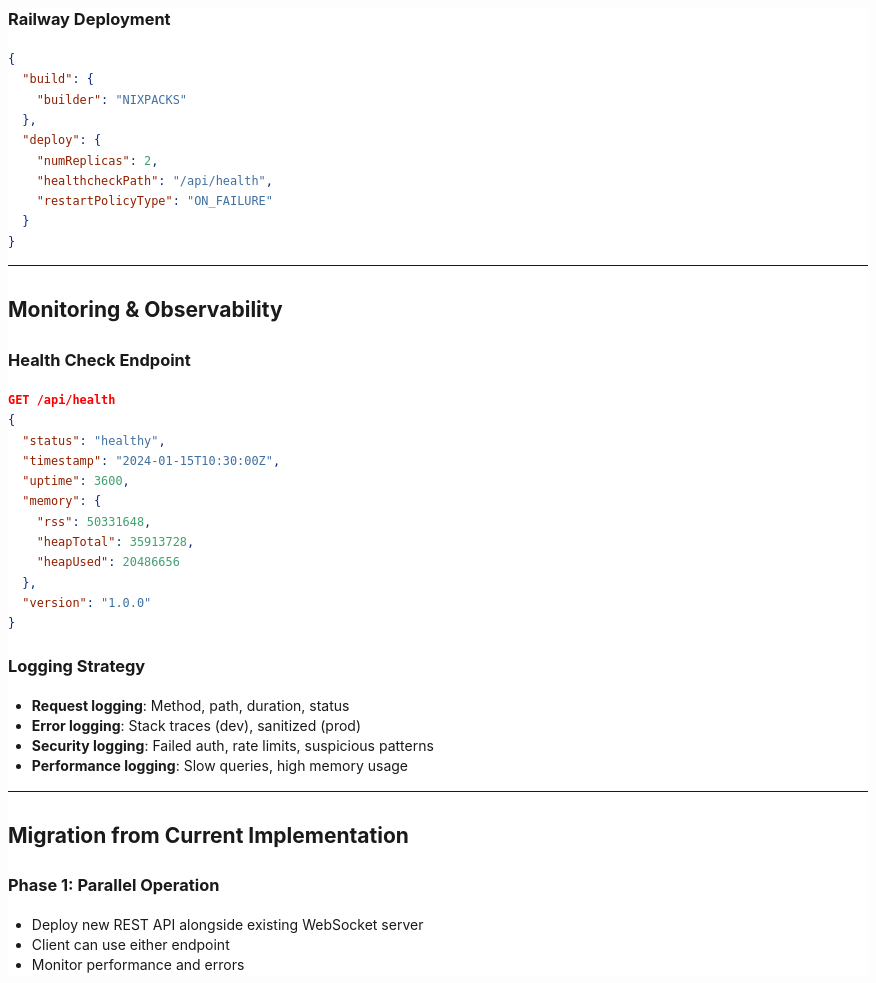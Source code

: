 ### Railway Deployment

```json
{
  "build": {
    "builder": "NIXPACKS"
  },
  "deploy": {
    "numReplicas": 2,
    "healthcheckPath": "/api/health",
    "restartPolicyType": "ON_FAILURE"
  }
}
```

---

## Monitoring & Observability

### Health Check Endpoint

```json
GET /api/health
{
  "status": "healthy",
  "timestamp": "2024-01-15T10:30:00Z",
  "uptime": 3600,
  "memory": {
    "rss": 50331648,
    "heapTotal": 35913728,
    "heapUsed": 20486656
  },
  "version": "1.0.0"
}
```

### Logging Strategy

- **Request logging**: Method, path, duration, status
- **Error logging**: Stack traces (dev), sanitized (prod)
- **Security logging**: Failed auth, rate limits, suspicious patterns
- **Performance logging**: Slow queries, high memory usage

---

## Migration from Current Implementation

### Phase 1: Parallel Operation
- Deploy new REST API alongside existing WebSocket server
- Client can use either endpoint
- Monitor performance and errors
